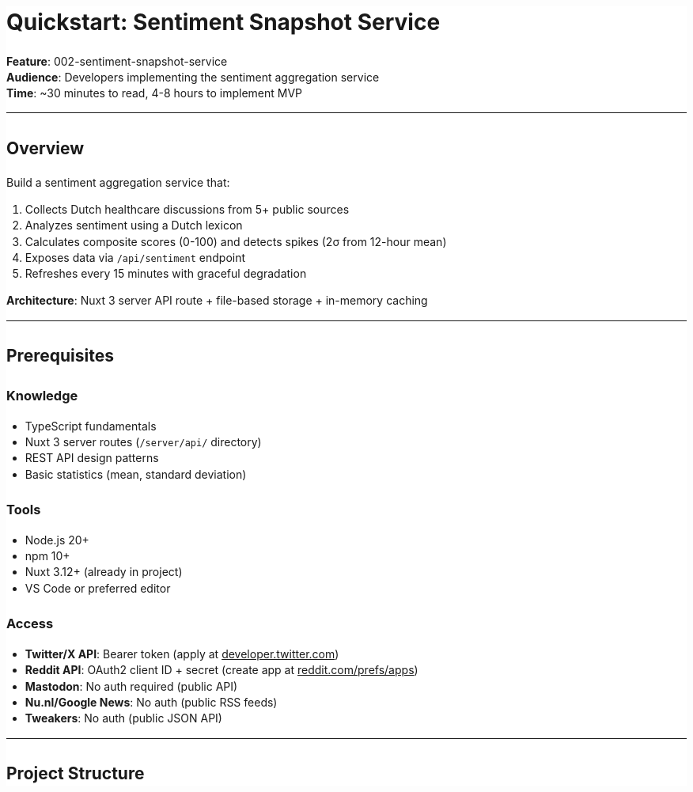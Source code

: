 # Quickstart: Sentiment Snapshot Service

**Feature**: 002-sentiment-snapshot-service  
**Audience**: Developers implementing the sentiment aggregation service  
**Time**: ~30 minutes to read, 4-8 hours to implement MVP

---

## Overview

Build a sentiment aggregation service that:

1. Collects Dutch healthcare discussions from 5+ public sources
2. Analyzes sentiment using a Dutch lexicon
3. Calculates composite scores (0-100) and detects spikes (2σ from 12-hour mean)
4. Exposes data via `/api/sentiment` endpoint
5. Refreshes every 15 minutes with graceful degradation

**Architecture**: Nuxt 3 server API route + file-based storage + in-memory caching

---

## Prerequisites

### Knowledge

- TypeScript fundamentals
- Nuxt 3 server routes (`/server/api/` directory)
- REST API design patterns
- Basic statistics (mean, standard deviation)

### Tools

- Node.js 20+
- npm 10+
- Nuxt 3.12+ (already in project)
- VS Code or preferred editor

### Access

- **Twitter/X API**: Bearer token (apply at [developer.twitter.com](https://developer.twitter.com))
- **Reddit API**: OAuth2 client ID + secret (create app at [reddit.com/prefs/apps](https://www.reddit.com/prefs/apps))
- **Mastodon**: No auth required (public API)
- **Nu.nl/Google News**: No auth (public RSS feeds)
- **Tweakers**: No auth (public JSON API)

---

## Project Structure
